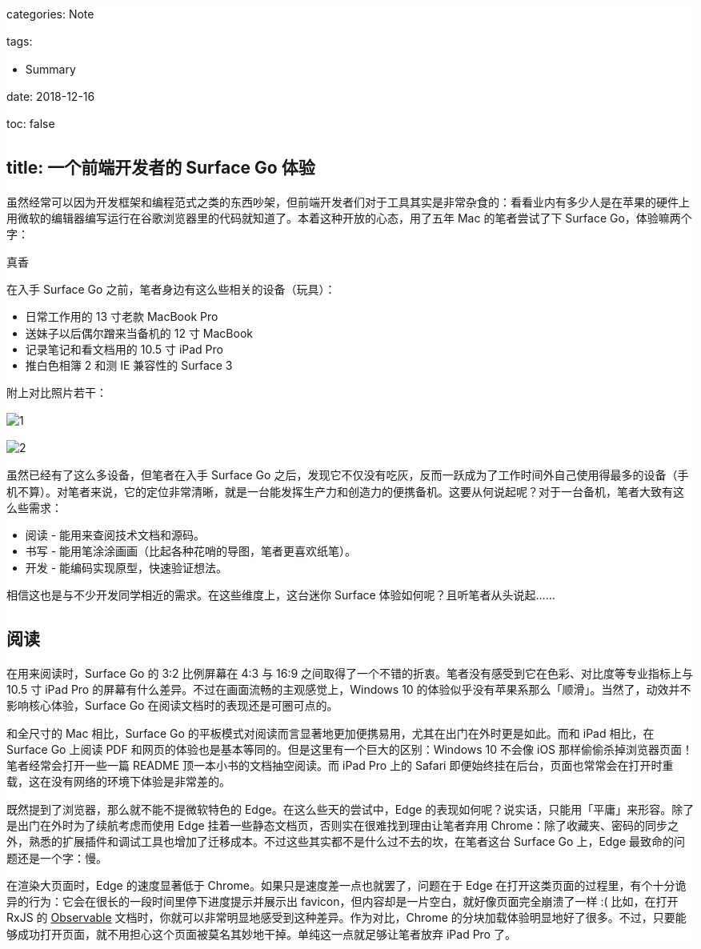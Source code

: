 categories: Note

tags:

- Summary

date: 2018-12-16

toc: false

title: 一个前端开发者的 Surface Go 体验
---

虽然经常可以因为开发框架和编程范式之类的东西吵架，但前端开发者们对于工具其实是非常杂食的：看看业内有多少人是在苹果的硬件上用微软的编辑器编写运行在谷歌浏览器里的代码就知道了。本着这种开放的心态，用了五年 Mac 的笔者尝试了下 Surface Go，体验嘛两个字：

真香



在入手 Surface Go 之前，笔者身边有这么些相关的设备（玩具）：

* 日常工作用的 13 寸老款 MacBook Pro
* 送妹子以后偶尔蹭来当备机的 12 寸 MacBook
* 记录笔记和看文档用的 10.5 寸 iPad Pro
* 推白色相簿 2 和测 IE 兼容性的 Surface 3

附上对比照片若干：

![1](/images/surface-go/1.jpeg)

![2](/images/surface-go/2.jpeg)

虽然已经有了这么多设备，但笔者在入手 Surface Go 之后，发现它不仅没有吃灰，反而一跃成为了工作时间外自己使用得最多的设备（手机不算）。对笔者来说，它的定位非常清晰，就是一台能发挥生产力和创造力的便携备机。这要从何说起呢？对于一台备机，笔者大致有这么些需求：

* 阅读 - 能用来查阅技术文档和源码。
* 书写 - 能用笔涂涂画画（比起各种花哨的导图，笔者更喜欢纸笔）。
* 开发 - 能编码实现原型，快速验证想法。

相信这也是与不少开发同学相近的需求。在这些维度上，这台迷你 Surface 体验如何呢？且听笔者从头说起……


## 阅读
在用来阅读时，Surface Go 的 3:2 比例屏幕在 4:3 与 16:9 之间取得了一个不错的折衷。笔者没有感受到它在色彩、对比度等专业指标上与 10.5 寸 iPad Pro 的屏幕有什么差异。不过在画面流畅的主观感觉上，Windows 10 的体验似乎没有苹果系那么「顺滑」。当然了，动效并不影响核心体验，Surface Go 在阅读文档时的表现还是可圈可点的。

和全尺寸的 Mac 相比，Surface Go 的平板模式对阅读而言显著地更加便携易用，尤其在出门在外时更是如此。而和 iPad 相比，在 Surface Go 上阅读 PDF 和网页的体验也是基本等同的。但是这里有一个巨大的区别：Windows 10 不会像 iOS 那样偷偷杀掉浏览器页面！笔者经常会打开一些一篇 README 顶一本小书的文档抽空阅读。而 iPad Pro 上的 Safari 即便始终挂在后台，页面也常常会在打开时重载，这在没有网络的环境下体验是非常差的。

既然提到了浏览器，那么就不能不提微软特色的 Edge。在这么些天的尝试中，Edge 的表现如何呢？说实话，只能用「平庸」来形容。除了是出门在外时为了续航考虑而使用 Edge 挂着一些静态文档页，否则实在很难找到理由让笔者弃用 Chrome：除了收藏夹、密码的同步之外，熟悉的扩展插件和调试工具也增加了迁移成本。不过这些其实都不是什么过不去的坎，在笔者这台 Surface Go 上，Edge 最致命的问题还是一个字：慢。

在渲染大页面时，Edge 的速度显著低于 Chrome。如果只是速度差一点也就罢了，问题在于 Edge 在打开这类页面的过程里，有个十分诡异的行为：它会在很长的一段时间里停下进度提示并展示出 favicon，但内容却是一片空白，就好像页面完全崩溃了一样 :( 比如，在打开 RxJS 的 [Observable](http://reactivex.io/rxjs/class/es6/Observable.js~Observable.html) 文档时，你就可以非常明显地感受到这种差异。作为对比，Chrome 的分块加载体验明显地好了很多。不过，只要能够成功打开页面，就不用担心这个页面被莫名其妙地干掉。单纯这一点就足够让笔者放弃 iPad Pro 了。
